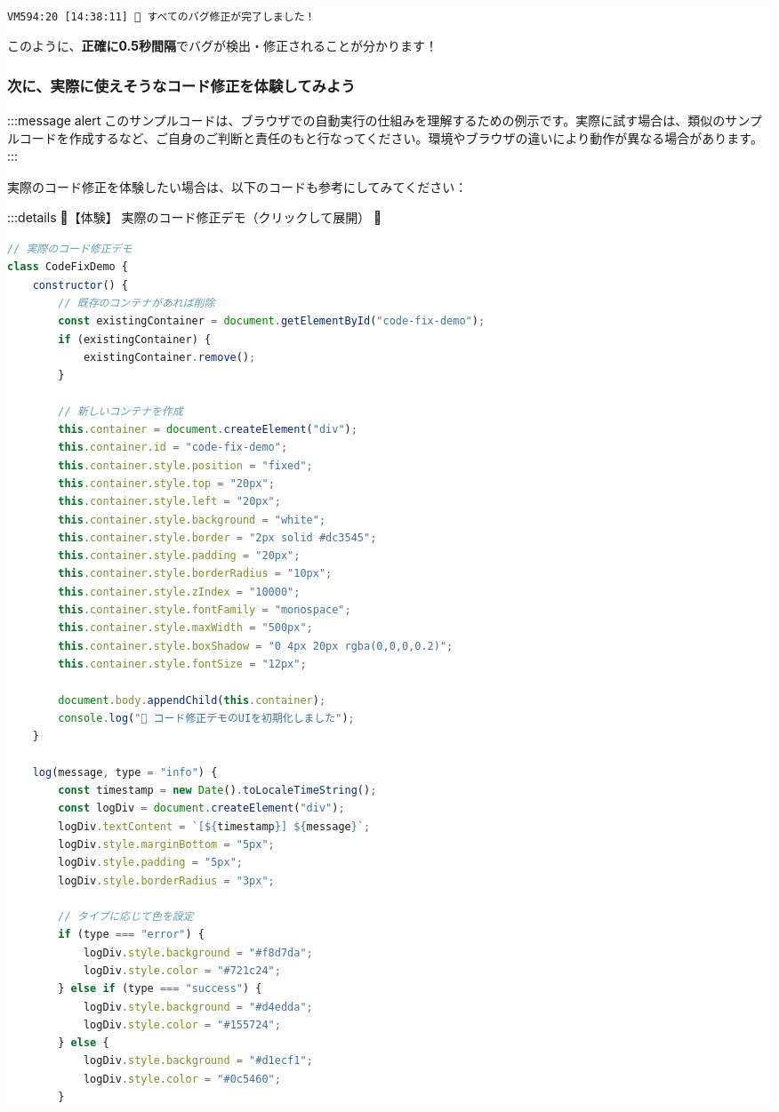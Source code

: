 ```
VM594:20 [14:38:11] 🎉 すべてのバグ修正が完了しました！
```

このように、**正確に0.5秒間隔**でバグが検出・修正されることが分かります！

### 次に、実際に使えそうなコード修正を体験してみよう

:::message alert
このサンプルコードは、ブラウザでの自動実行の仕組みを理解するための例示です。実際に試す場合は、類似のサンプルコードを作成するなど、ご自身のご判断と責任のもと行なってください。環境やブラウザの違いにより動作が異なる場合があります。
:::

実際のコード修正を体験したい場合は、以下のコードも参考にしてみてください：

:::details 🚀【体験】 実際のコード修正デモ（クリックして展開） 🚀

```javascript
// 実際のコード修正デモ
class CodeFixDemo {
	constructor() {
		// 既存のコンテナがあれば削除
		const existingContainer = document.getElementById("code-fix-demo");
		if (existingContainer) {
			existingContainer.remove();
		}

		// 新しいコンテナを作成
		this.container = document.createElement("div");
		this.container.id = "code-fix-demo";
		this.container.style.position = "fixed";
		this.container.style.top = "20px";
		this.container.style.left = "20px";
		this.container.style.background = "white";
		this.container.style.border = "2px solid #dc3545";
		this.container.style.padding = "20px";
		this.container.style.borderRadius = "10px";
		this.container.style.zIndex = "10000";
		this.container.style.fontFamily = "monospace";
		this.container.style.maxWidth = "500px";
		this.container.style.boxShadow = "0 4px 20px rgba(0,0,0,0.2)";
		this.container.style.fontSize = "12px";

		document.body.appendChild(this.container);
		console.log("🐛 コード修正デモのUIを初期化しました");
	}

	log(message, type = "info") {
		const timestamp = new Date().toLocaleTimeString();
		const logDiv = document.createElement("div");
		logDiv.textContent = `[${timestamp}] ${message}`;
		logDiv.style.marginBottom = "5px";
		logDiv.style.padding = "5px";
		logDiv.style.borderRadius = "3px";

		// タイプに応じて色を設定
		if (type === "error") {
			logDiv.style.background = "#f8d7da";
			logDiv.style.color = "#721c24";
		} else if (type === "success") {
			logDiv.style.background = "#d4edda";
			logDiv.style.color = "#155724";
		} else {
			logDiv.style.background = "#d1ecf1";
			logDiv.style.color = "#0c5460";
		}
```